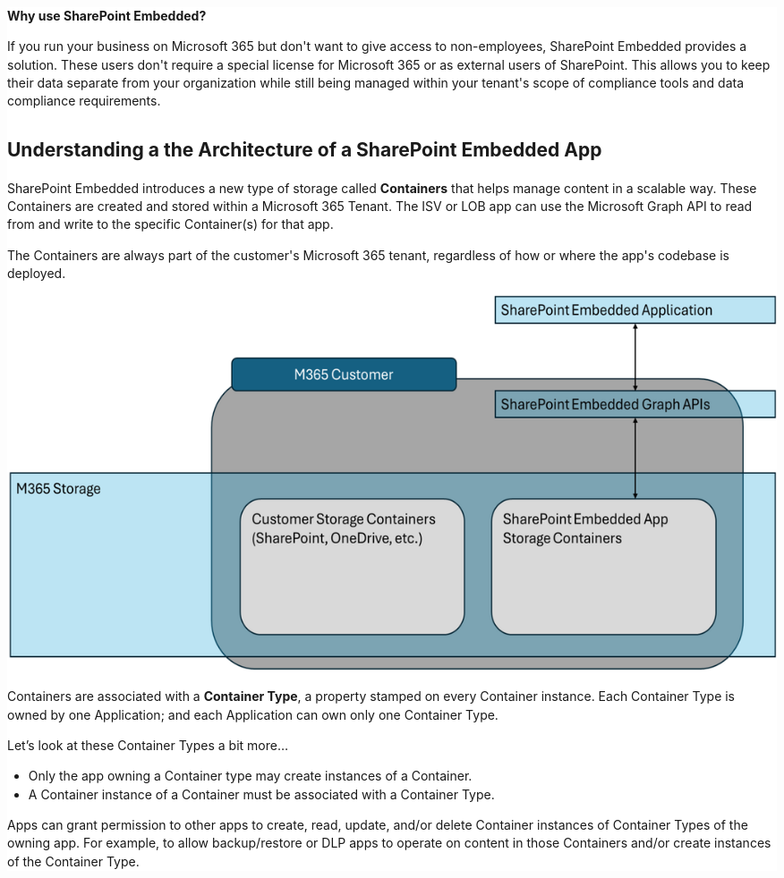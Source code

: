 **Why use SharePoint Embedded?**

If you run your business on Microsoft 365 but don't want to give access to non-employees, SharePoint Embedded provides a solution. These users don't require a special license for Microsoft 365 or as external users of SharePoint. This allows you to keep their data separate from your organization while still being managed within your tenant's scope of compliance tools and data compliance requirements.

## Understanding a the Architecture of a SharePoint Embedded App

SharePoint Embedded introduces a new type of storage called **Containers** that helps manage content in a scalable way. These Containers are created and stored within a Microsoft 365 Tenant. The ISV or LOB app can use the Microsoft Graph API to read from and write to the specific Container(s) for that app.

The Containers are always part of the customer's Microsoft 365 tenant, regardless of how or where the app's codebase is deployed.

![Architectural Overview](images/architecture-overview.png)

Containers are associated with a **Container Type**, a property stamped on every Container instance. Each Container Type is owned by one Application; and each Application can own only one Container Type.

Let’s look at these Container Types a bit more…

- Only the app owning a Container type may create instances of a Container.
- A Container instance of a Container must be associated with a Container Type.

Apps can grant permission to other apps to create, read, update, and/or delete Container instances of Container Types of the owning app. For example, to allow backup/restore or DLP apps to operate on content in those Containers and/or create instances of the Container Type.
